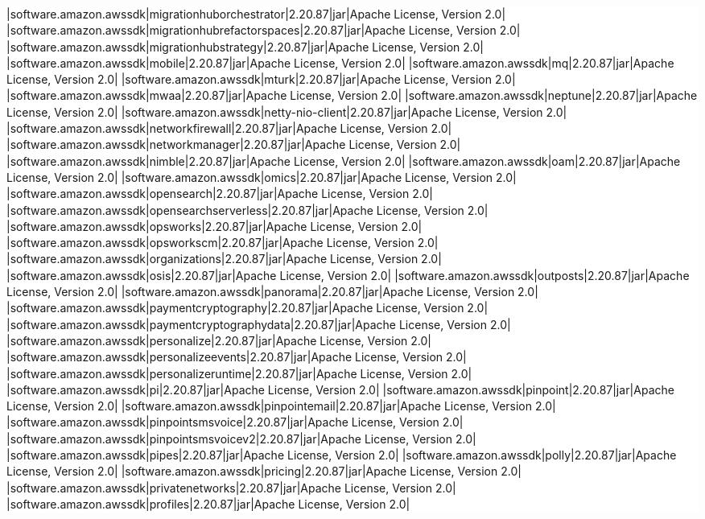 |software.amazon.awssdk|migrationhuborchestrator|2.20.87|jar|Apache License, Version 2.0|
|software.amazon.awssdk|migrationhubrefactorspaces|2.20.87|jar|Apache License, Version 2.0|
|software.amazon.awssdk|migrationhubstrategy|2.20.87|jar|Apache License, Version 2.0|
|software.amazon.awssdk|mobile|2.20.87|jar|Apache License, Version 2.0|
|software.amazon.awssdk|mq|2.20.87|jar|Apache License, Version 2.0|
|software.amazon.awssdk|mturk|2.20.87|jar|Apache License, Version 2.0|
|software.amazon.awssdk|mwaa|2.20.87|jar|Apache License, Version 2.0|
|software.amazon.awssdk|neptune|2.20.87|jar|Apache License, Version 2.0|
|software.amazon.awssdk|netty-nio-client|2.20.87|jar|Apache License, Version 2.0|
|software.amazon.awssdk|networkfirewall|2.20.87|jar|Apache License, Version 2.0|
|software.amazon.awssdk|networkmanager|2.20.87|jar|Apache License, Version 2.0|
|software.amazon.awssdk|nimble|2.20.87|jar|Apache License, Version 2.0|
|software.amazon.awssdk|oam|2.20.87|jar|Apache License, Version 2.0|
|software.amazon.awssdk|omics|2.20.87|jar|Apache License, Version 2.0|
|software.amazon.awssdk|opensearch|2.20.87|jar|Apache License, Version 2.0|
|software.amazon.awssdk|opensearchserverless|2.20.87|jar|Apache License, Version 2.0|
|software.amazon.awssdk|opsworks|2.20.87|jar|Apache License, Version 2.0|
|software.amazon.awssdk|opsworkscm|2.20.87|jar|Apache License, Version 2.0|
|software.amazon.awssdk|organizations|2.20.87|jar|Apache License, Version 2.0|
|software.amazon.awssdk|osis|2.20.87|jar|Apache License, Version 2.0|
|software.amazon.awssdk|outposts|2.20.87|jar|Apache License, Version 2.0|
|software.amazon.awssdk|panorama|2.20.87|jar|Apache License, Version 2.0|
|software.amazon.awssdk|paymentcryptography|2.20.87|jar|Apache License, Version 2.0|
|software.amazon.awssdk|paymentcryptographydata|2.20.87|jar|Apache License, Version 2.0|
|software.amazon.awssdk|personalize|2.20.87|jar|Apache License, Version 2.0|
|software.amazon.awssdk|personalizeevents|2.20.87|jar|Apache License, Version 2.0|
|software.amazon.awssdk|personalizeruntime|2.20.87|jar|Apache License, Version 2.0|
|software.amazon.awssdk|pi|2.20.87|jar|Apache License, Version 2.0|
|software.amazon.awssdk|pinpoint|2.20.87|jar|Apache License, Version 2.0|
|software.amazon.awssdk|pinpointemail|2.20.87|jar|Apache License, Version 2.0|
|software.amazon.awssdk|pinpointsmsvoice|2.20.87|jar|Apache License, Version 2.0|
|software.amazon.awssdk|pinpointsmsvoicev2|2.20.87|jar|Apache License, Version 2.0|
|software.amazon.awssdk|pipes|2.20.87|jar|Apache License, Version 2.0|
|software.amazon.awssdk|polly|2.20.87|jar|Apache License, Version 2.0|
|software.amazon.awssdk|pricing|2.20.87|jar|Apache License, Version 2.0|
|software.amazon.awssdk|privatenetworks|2.20.87|jar|Apache License, Version 2.0|
|software.amazon.awssdk|profiles|2.20.87|jar|Apache License, Version 2.0|